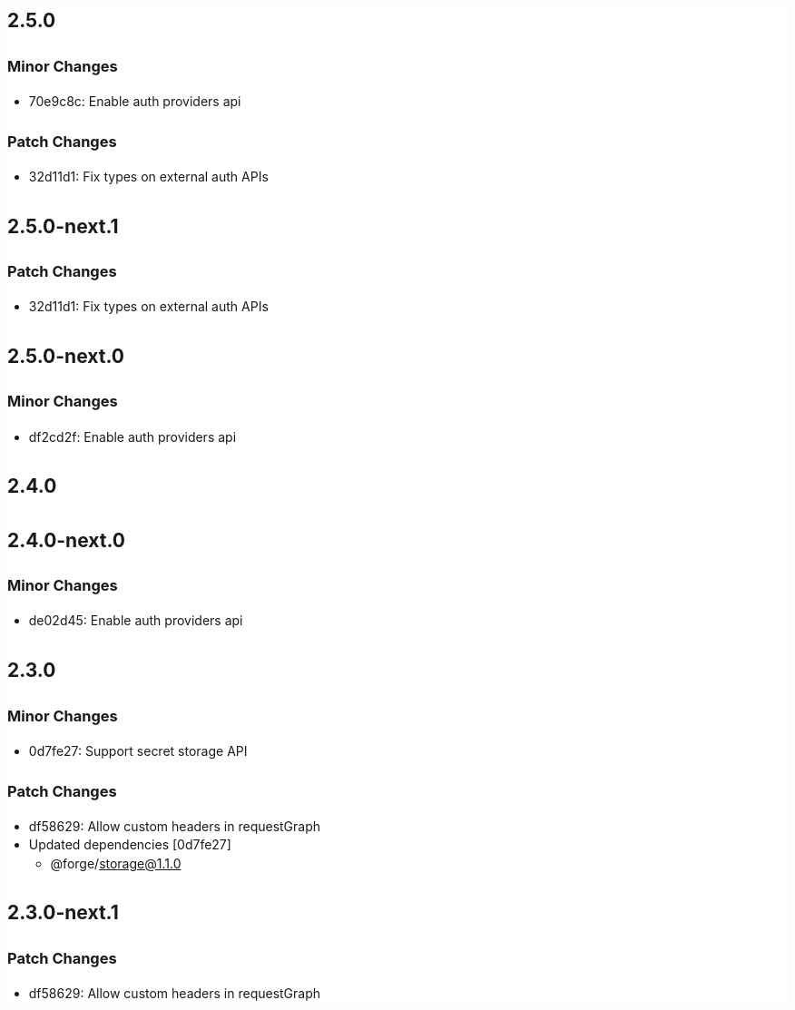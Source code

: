 ## 2.5.0

### Minor Changes

- 70e9c8c: Enable auth providers api

### Patch Changes

- 32d11d1: Fix types on external auth APIs

## 2.5.0-next.1

### Patch Changes

- 32d11d1: Fix types on external auth APIs

## 2.5.0-next.0

### Minor Changes

- df2cd2f: Enable auth providers api

## 2.4.0

## 2.4.0-next.0

### Minor Changes

- de02d45: Enable auth providers api

## 2.3.0

### Minor Changes

- 0d7fe27: Support secret storage API

### Patch Changes

- df58629: Allow custom headers in requestGraph
- Updated dependencies [0d7fe27]
  - @forge/storage@1.1.0

## 2.3.0-next.1

### Patch Changes

- df58629: Allow custom headers in requestGraph
